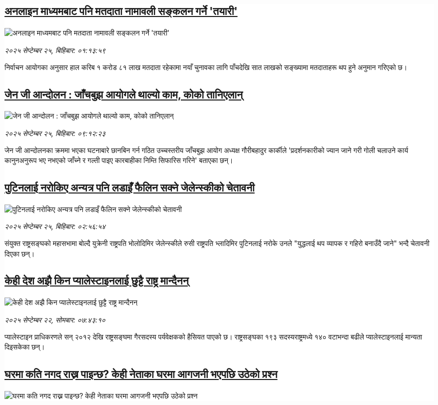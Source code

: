 
## [अनलाइन माध्यमबाट पनि मतदाता नामावली सङ्कलन गर्ने 'तयारी'](https://www.bbc.com/nepali/articles/c62qlv7mqglo?at_medium=RSS&at_campaign=rss?at_campaign=githubrss)
![अनलाइन माध्यमबाट पनि मतदाता नामावली सङ्कलन गर्ने 'तयारी'](https://ichef.bbci.co.uk/ace/ws/240/cpsprodpb/15a2/live/93c98170-9952-11f0-9789-e38e7689efaf.jpg)

_२०२५ सेप्टेम्बर २५, बिहिबार: ०१:१३:५९_

निर्वाचन आयोगका अनुसार हाल करिब १ करोड ८१ लाख मतदाता रहेकामा नयाँ चुनावका लागि पाँचदेखि सात लाखको सङ्ख्यामा मतदाताहरू थप हुने अनुमान गरिएको छ।


## [जेन जी आन्दोलन : जाँचबुझ आयोगले थाल्यो काम, कोको तानिएलान्](https://www.bbc.com/nepali/articles/cy4j7eqxw30o?at_medium=RSS&at_campaign=rss?at_campaign=githubrss)
![जेन जी आन्दोलन : जाँचबुझ आयोगले थाल्यो काम, कोको तानिएलान्](https://ichef.bbci.co.uk/ace/ws/240/cpsprodpb/303d/live/77cc9ca0-99d4-11f0-97f5-bd38218a3641.jpg)

_२०२५ सेप्टेम्बर २५, बिहिबार: ०९:१२:२३_

जेन जी आन्दोलनका क्रममा भएका घटनाबारे छानबिन गर्न गठित उच्चस्तरीय जाँचबुझ आयोग अध्यक्ष गौरीबहादुर कार्कीले 'प्रदर्शनकारीको ज्यान जाने गरी गोली चलाउने कार्य कानुनअनुरूप भए नभएको जाँच्ने र गल्ती पाइए कारबाहीका निम्ति सिफारिस गरिने' बताएका छन्।


## [पुटिनलाई नरोकिए अन्यत्र पनि लडाइँ फैलिन सक्ने जेलेन्स्कीको चेतावनी](https://www.bbc.com/nepali/articles/cx275dk4peyo?at_medium=RSS&at_campaign=rss?at_campaign=githubrss)
![पुटिनलाई नरोकिए अन्यत्र पनि लडाइँ फैलिन सक्ने जेलेन्स्कीको चेतावनी](https://ichef.bbci.co.uk/ace/ws/240/cpsprodpb/0256/live/f57fc290-99b0-11f0-97f5-bd38218a3641.jpg)

_२०२५ सेप्टेम्बर २५, बिहिबार: ०२:५६:५४_

संयुक्त राष्ट्रसङ्घको महासभामा बोल्दै युक्रेनी राष्ट्रपति भोलोदिमिर जेलेन्स्कीले रुसी राष्ट्रपति भ्लादिमिर पुटिनलाई नरोके उनले "युद्धलाई थप व्यापक र गहिरो बनाउँदै जाने" भन्दै चेतावनी दिएका छन्।


## [केही देश अझै किन प्यालेस्टाइनलाई छुट्टै राष्ट्र मान्दैनन्](https://www.bbc.com/nepali/articles/cd18e59zlpvo?at_medium=RSS&at_campaign=rss?at_campaign=githubrss)
![केही देश अझै किन प्यालेस्टाइनलाई छुट्टै राष्ट्र मान्दैनन्](https://ichef.bbci.co.uk/ace/ws/240/cpsprodpb/0947/live/5445cf00-fede-11ee-a9f7-4d961743aa47.jpg)

_२०२५ सेप्टेम्बर २२, सोमबार: ०७:४३:१०_

प्यालेस्टाइन प्राधिकरणले सन् २०१२ देखि राष्ट्रसङ्घमा गैरसदस्य पर्यवेक्षकको हैसियत पाएको छ। राष्ट्रसङ्घका १९३ सदस्यराष्ट्रमध्ये १४० वटाभन्दा बढीले प्यालेस्टाइनलाई मान्यता दिइसकेका छन्।


## [घरमा कति नगद राख्न पाइन्छ? केही नेताका घरमा आगजनी भएपछि उठेको प्रश्न](https://www.bbc.com/nepali/articles/c9qn1g0rv3jo?at_medium=RSS&at_campaign=rss?at_campaign=githubrss)
![घरमा कति नगद राख्न पाइन्छ? केही नेताका घरमा आगजनी भएपछि उठेको प्रश्न](https://ichef.bbci.co.uk/ace/ws/240/cpsprodpb/c5f5/live/0b40fa00-979e-11f0-858a-a904eacbef23.jpg)
